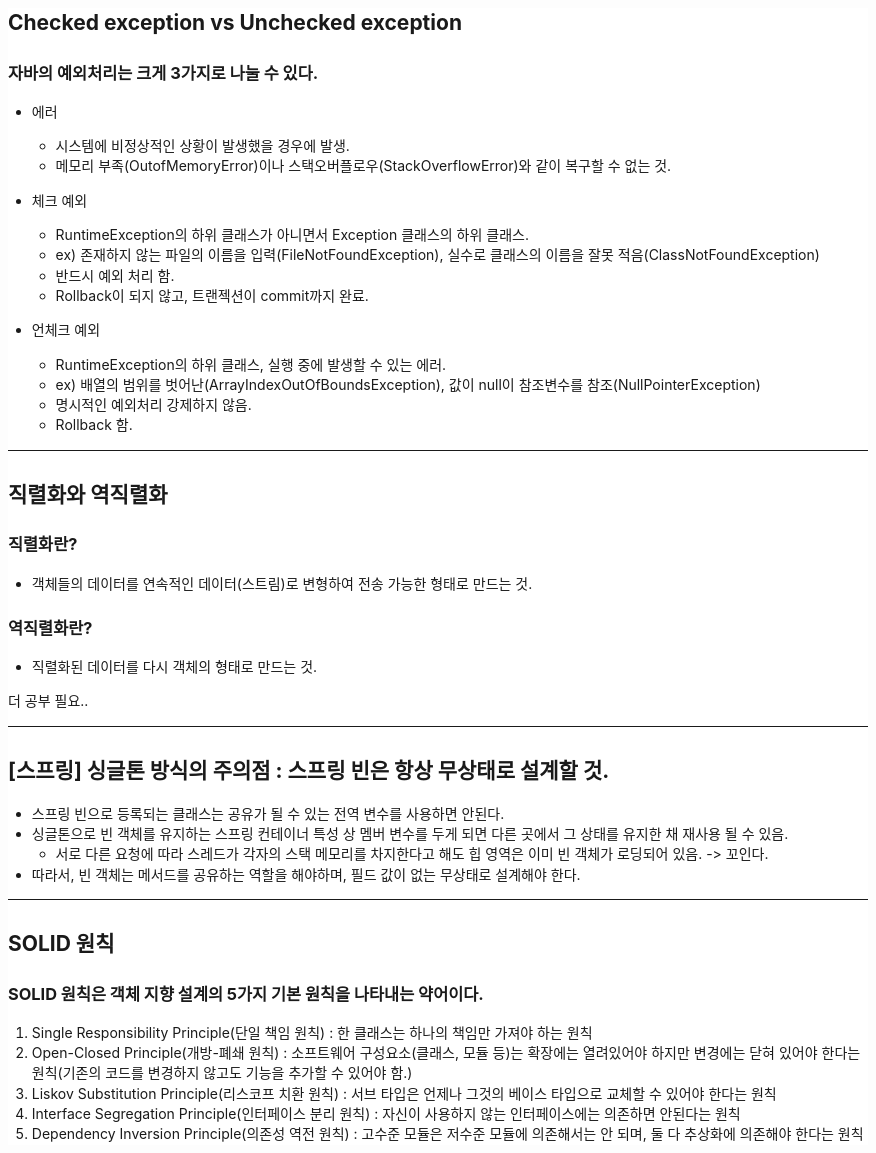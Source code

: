 
## Checked exception vs Unchecked exception

### 자바의 예외처리는 크게 3가지로 나눌 수 있다.

- 에러
  - 시스템에 비정상적인 상황이 발생했을 경우에 발생.
  - 메모리 부족(OutofMemoryError)이나 스택오버플로우(StackOverflowError)와 같이 복구할 수 없는 것.

- 체크 예외
  - RuntimeException의 하위 클래스가 아니면서 Exception 클래스의 하위 클래스.
  - ex) 존재하지 않는 파일의 이름을 입력(FileNotFoundException), 실수로 클래스의 이름을 잘못 적음(ClassNotFoundException)
  - 반드시 예외 처리 함.
  - Rollback이 되지 않고, 트랜젝션이 commit까지 완료.
  
- 언체크 예외
  - RuntimeException의 하위 클래스, 실행 중에 발생할 수 있는 에러.
  - ex) 배열의 범위를 벗어난(ArrayIndexOutOfBoundsException), 값이 null이 참조변수를 참조(NullPointerException)
  - 명시적인 예외처리 강제하지 않음.
  - Rollback 함.

---
## 직렬화와 역직렬화 

### 직렬화란?

- 객체들의 데이터를 연속적인 데이터(스트림)로 변형하여 전송 가능한 형태로 만드는 것.

### 역직렬화란? 

- 직렬화된 데이터를 다시 객체의 형태로 만드는 것.
  
더 공부 필요..

---
## [스프링] 싱글톤 방식의 주의점 : 스프링 빈은 항상 무상태로 설계할 것.
- 스프링 빈으로 등록되는 클래스는 공유가 될 수 있는 전역 변수를 사용하면 안된다.
- 싱글톤으로 빈 객체를 유지하는 스프링 컨테이너 특성 상 멤버 변수를 두게 되면 다른 곳에서 그 상태를 유지한 채 재사용 될 수 있음.
  - 서로 다른 요청에 따라 스레드가 각자의 스택 메모리를 차지한다고 해도 힙 영역은 이미 빈 객체가 로딩되어 있음. -> 꼬인다.
- 따라서, 빈 객체는 메서드를 공유하는 역할을 해야하며, 필드 값이 없는 무상태로 설계해야 한다.

---

## SOLID 원칙 

### SOLID 원칙은 객체 지향 설계의 5가지 기본 원칙을 나타내는 약어이다.

1. Single Responsibility Principle(단일 책임 원칙) : 한 클래스는 하나의 책임만 가져야 하는 원칙
2. Open-Closed Principle(개방-폐쇄 원칙) : 소프트웨어 구성요소(클래스, 모듈 등)는 확장에는 열려있어야 하지만 변경에는 닫혀 있어야 한다는 원칙(기존의 코드를 변경하지 않고도 기능을 추가할 수 있어야 함.)
3. Liskov Substitution Principle(리스코프 치환 원칙) : 서브 타입은 언제나 그것의 베이스 타입으로 교체할 수 있어야 한다는 원칙
4. Interface Segregation Principle(인터페이스 분리 원칙) : 자신이 사용하지 않는 인터페이스에는 의존하면 안된다는 원칙
5. Dependency Inversion Principle(의존성 역전 원칙) : 고수준 모듈은 저수준 모듈에 의존해서는 안 되며, 둘 다 추상화에 의존해야 한다는 원칙
